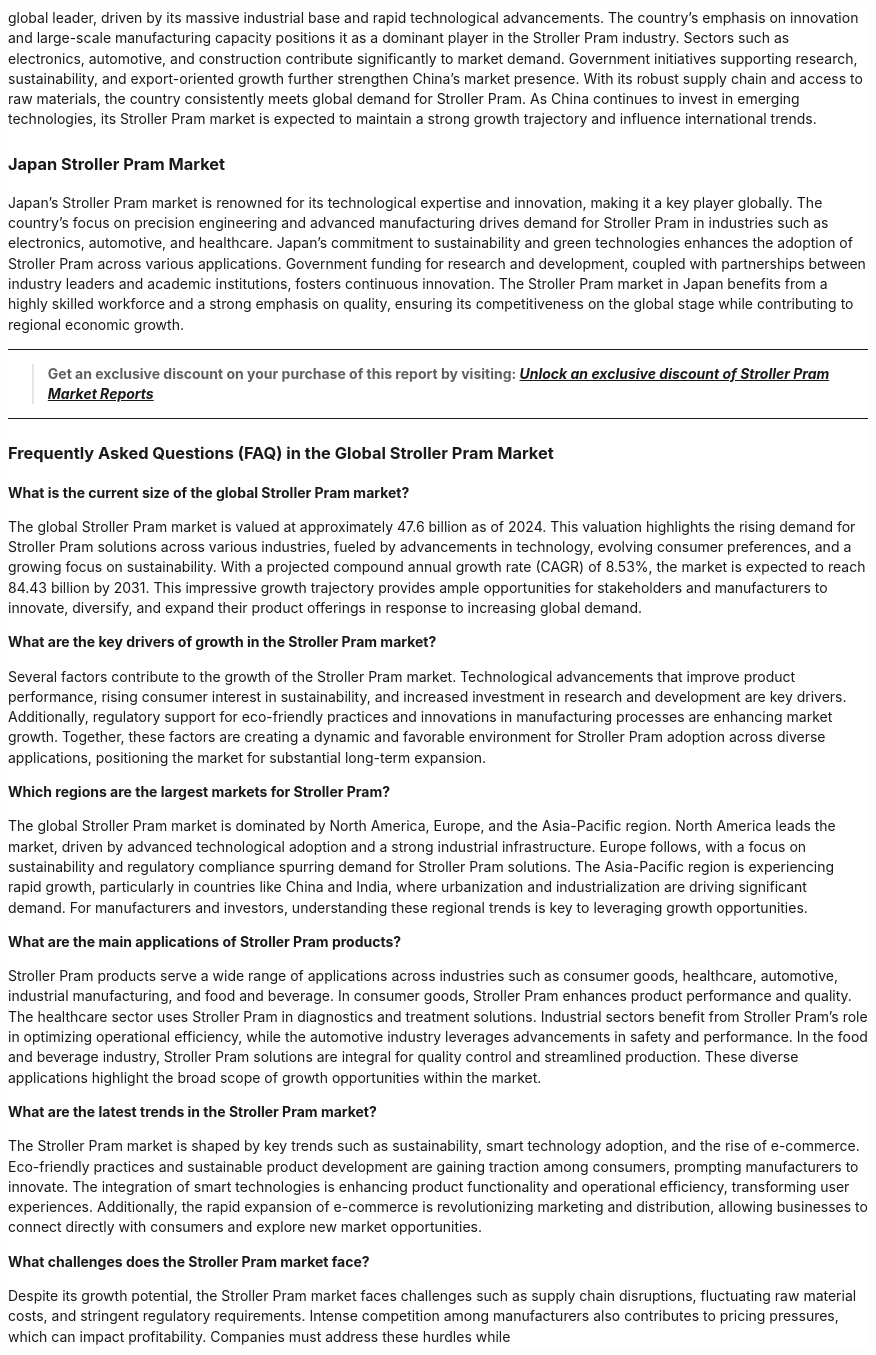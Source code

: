 global leader, driven by its massive industrial base and rapid technological advancements. The country&rsquo;s emphasis on innovation and large-scale manufacturing capacity positions it as a dominant player in the Stroller Pram industry. Sectors such as electronics, automotive, and construction contribute significantly to market demand. Government initiatives supporting research, sustainability, and export-oriented growth further strengthen China&rsquo;s market presence. With its robust supply chain and access to raw materials, the country consistently meets global demand for Stroller Pram. As China continues to invest in emerging technologies, its Stroller Pram market is expected to maintain a strong growth trajectory and influence international trends.</p><h3>Japan Stroller Pram Market</h3><p>Japan&rsquo;s Stroller Pram market is renowned for its technological expertise and innovation, making it a key player globally. The country&rsquo;s focus on precision engineering and advanced manufacturing drives demand for Stroller Pram in industries such as electronics, automotive, and healthcare. Japan&rsquo;s commitment to sustainability and green technologies enhances the adoption of Stroller Pram across various applications. Government funding for research and development, coupled with partnerships between industry leaders and academic institutions, fosters continuous innovation. The Stroller Pram market in Japan benefits from a highly skilled workforce and a strong emphasis on quality, ensuring its competitiveness on the global stage while contributing to regional economic growth.</p><hr /><blockquote><p><strong>Get an exclusive discount on your purchase of this report by visiting: <em><a href="://marketresearchpulse.com/ask-for-discount/4430?utm_source=Github&amp;utm_medium=091">Unlock an exclusive discount of Stroller Pram Market Reports</a></em>&nbsp;</strong></p></blockquote><hr /><h3>Frequently Asked Questions (FAQ) in the Global Stroller Pram Market</h3><p><strong>What is the current size of the global Stroller Pram market?</strong></p><p>The global Stroller Pram market is valued at approximately 47.6 billion as of 2024. This valuation highlights the rising demand for Stroller Pram solutions across various industries, fueled by advancements in technology, evolving consumer preferences, and a growing focus on sustainability. With a projected compound annual growth rate (CAGR) of 8.53%, the market is expected to reach 84.43 billion by 2031. This impressive growth trajectory provides ample opportunities for stakeholders and manufacturers to innovate, diversify, and expand their product offerings in response to increasing global demand.</p><p><strong>What are the key drivers of growth in the Stroller Pram market?</strong></p><p>Several factors contribute to the growth of the Stroller Pram market. Technological advancements that improve product performance, rising consumer interest in sustainability, and increased investment in research and development are key drivers. Additionally, regulatory support for eco-friendly practices and innovations in manufacturing processes are enhancing market growth. Together, these factors are creating a dynamic and favorable environment for Stroller Pram adoption across diverse applications, positioning the market for substantial long-term expansion.</p><p><strong>Which regions are the largest markets for Stroller Pram?</strong></p><p>The global Stroller Pram market is dominated by North America, Europe, and the Asia-Pacific region. North America leads the market, driven by advanced technological adoption and a strong industrial infrastructure. Europe follows, with a focus on sustainability and regulatory compliance spurring demand for Stroller Pram solutions. The Asia-Pacific region is experiencing rapid growth, particularly in countries like China and India, where urbanization and industrialization are driving significant demand. For manufacturers and investors, understanding these regional trends is key to leveraging growth opportunities.</p><p><strong>What are the main applications of Stroller Pram products?</strong></p><p>Stroller Pram products serve a wide range of applications across industries such as consumer goods, healthcare, automotive, industrial manufacturing, and food and beverage. In consumer goods, Stroller Pram enhances product performance and quality. The healthcare sector uses Stroller Pram in diagnostics and treatment solutions. Industrial sectors benefit from Stroller Pram&rsquo;s role in optimizing operational efficiency, while the automotive industry leverages advancements in safety and performance. In the food and beverage industry, Stroller Pram solutions are integral for quality control and streamlined production. These diverse applications highlight the broad scope of growth opportunities within the market.</p><p><strong>What are the latest trends in the Stroller Pram market?</strong></p><p>The Stroller Pram market is shaped by key trends such as sustainability, smart technology adoption, and the rise of e-commerce. Eco-friendly practices and sustainable product development are gaining traction among consumers, prompting manufacturers to innovate. The integration of smart technologies is enhancing product functionality and operational efficiency, transforming user experiences. Additionally, the rapid expansion of e-commerce is revolutionizing marketing and distribution, allowing businesses to connect directly with consumers and explore new market opportunities.</p><p><strong>What challenges does the Stroller Pram market face?</strong></p><p>Despite its growth potential, the Stroller Pram market faces challenges such as supply chain disruptions, fluctuating raw material costs, and stringent regulatory requirements. Intense competition among manufacturers also contributes to pricing pressures, which can impact profitability. Companies must address these hurdles while
